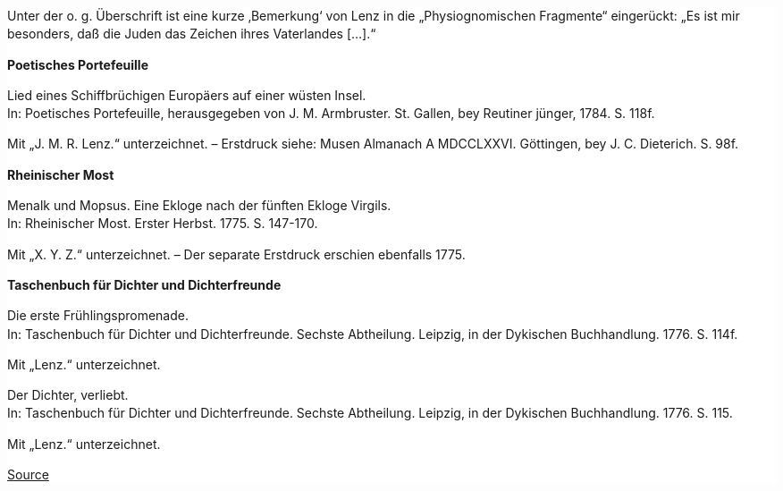 Unter der o. g. Überschrift ist eine kurze ‚Bemerkung‘ von Lenz in die „Physiognomischen Fragmente“ eingerückt: „Es ist mir besonders, daß die Juden das Zeichen ihres Vaterlandes \[…\].“

**Poetisches Portefeuille**

Lied eines Schiffbrüchigen Europäers auf einer wüsten Insel.  
In: Poetisches Portefeuille, herausgegeben von J. M. Armbruster. St. Gallen, bey Reutiner jünger, 1784. S. 118f.

Mit „J. M. R. Lenz.“ unterzeichnet. – Erstdruck siehe: Musen Almanach A MDCCLXXVI. Göttingen, bey J. C. Dieterich. S. 98f.

**Rheinischer Most**

Menalk und Mopsus. Eine Ekloge nach der fünften Ekloge Virgils.  
In: Rheinischer Most. Erster Herbst. 1775. S. 147-170.

Mit „X. Y. Z.“ unterzeichnet. – Der separate Erstdruck erschien ebenfalls 1775.

**Taschenbuch für Dichter und Dichterfreunde**

Die erste Frühlingspromenade.  
In: Taschenbuch für Dichter und Dichterfreunde. Sechste Abtheilung. Leipzig, in der Dykischen Buchhandlung. 1776. S. 114f.

Mit „Lenz.“ unterzeichnet.

Der Dichter, verliebt.  
In: Taschenbuch für Dichter und Dichterfreunde. Sechste Abtheilung. Leipzig, in der Dykischen Buchhandlung. 1776. S. 115.

Mit „Lenz.“ unterzeichnet.


[Source](https://jacoblenz.de/verzeichnisse/unselbstaendigedrucke/index.html)